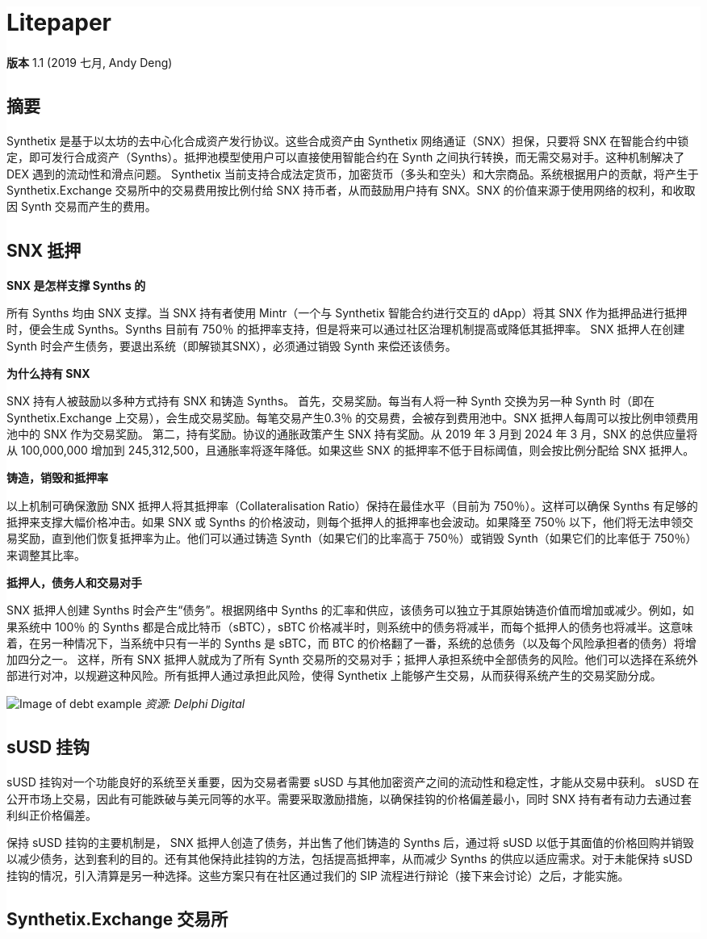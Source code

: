 # Litepaper

**版本** 1.1 (2019 七月, Andy Deng)


## 摘要

Synthetix 是基于以太坊的去中心化合成资产发行协议。这些合成资产由 Synthetix 网络通证（SNX）担保，只要将 SNX 在智能合约中锁定，即可发行合成资产（Synths）。抵押池模型使用户可以直接使用智能合约在 Synth 之间执行转换，而无需交易对手。这种机制解决了 DEX 遇到的流动性和滑点问题。 Synthetix 当前支持合成法定货币，加密货币（多头和空头）和大宗商品。系统根据用户的贡献，将产生于 Synthetix.Exchange 交易所中的交易费用按比例付给 SNX 持币者，从而鼓励用户持有 SNX。SNX 的价值来源于使用网络的权利，和收取因 Synth 交易而产生的费用。

## SNX 抵押

**SNX 是怎样支撑 Synths 的**

所有 Synths 均由 SNX 支撑。当 SNX 持有者使用 Mintr（一个与 Synthetix 智能合约进行交互的 dApp）将其 SNX 作为抵押品进行抵押时，便会生成 Synths。Synths 目前有 750％ 的抵押率支持，但是将来可以通过社区治理机制提高或降低其抵押率。 SNX 抵押人在创建 Synth 时会产生债务，要退出系统（即解锁其SNX），必须通过销毁 Synth 来偿还该债务。

**为什么持有 SNX**

SNX 持有人被鼓励以多种方式持有 SNX 和铸造 Synths。
首先，交易奖励。每当有人将一种 Synth 交换为另一种 Synth 时（即在 Synthetix.Exchange 上交易），会生成交易奖励。每笔交易产生0.3％ 的交易费，会被存到费用池中。SNX 抵押人每周可以按比例申领费用池中的 SNX 作为交易奖励。 
第二，持有奖励。协议的通胀政策产生 SNX 持有奖励。从 2019 年 3 月到 2024 年 3 月，SNX 的总供应量将从 100,000,000 增加到 245,312,500，且通胀率将逐年降低。如果这些 SNX 的抵押率不低于目标阈值，则会按比例分配给 SNX 抵押人。

**铸造，销毁和抵押率**

以上机制可确保激励 SNX 抵押人将其抵押率（Collateralisation Ratio）保持在最佳水平（目前为 750％）。这样可以确保 Synths 有足够的抵押来支撑大幅价格冲击。如果 SNX 或 Synths 的价格波动，则每个抵押人的抵押率也会波动。如果降至 750％ 以下，他们将无法申领交易奖励，直到他们恢复抵押率为止。他们可以通过铸造 Synth（如果它们的比率高于 750％）或销毁 Synth（如果它们的比率低于 750％）来调整其比率。

**抵押人，债务人和交易对手**

SNX 抵押人创建 Synths 时会产生“债务”。根据网络中 Synths 的汇率和供应，该债务可以独立于其原始铸造价值而增加或减少。例如，如果系统中 100％ 的 Synths 都是合成比特币（sBTC），sBTC 价格减半时，则系统中的债务将减半，而每个抵押人的债务也将减半。这意味着，在另一种情况下，当系统中只有一半的 Synths 是 sBTC，而 BTC 的价格翻了一番，系统的总债务（以及每个风险承担者的债务）将增加四分之一。
这样，所有 SNX 抵押人就成为了所有 Synth 交易所的交易对手；抵押人承担系统中全部债务的风险。他们可以选择在系统外部进行对冲，以规避这种风险。所有抵押人通过承担此风险，使得 Synthetix 上能够产生交易，从而获得系统产生的交易奖励分成。

![Image of debt example](https://www.synthetix.io/uploads/delphi_digital_debt_example.png)
_资源: Delphi Digital_

## sUSD 挂钩

sUSD 挂钩对一个功能良好的系统至关重要，因为交易者需要 sUSD 与其他加密资产之间的流动性和稳定性，才能从交易中获利。 sUSD 在公开市场上交易，因此有可能跌破与美元同等的水平。需要采取激励措施，以确保挂钩的价格偏差最小，同时 SNX 持有者有动力去通过套利纠正价格偏差。

保持 sUSD 挂钩的主要机制是， SNX 抵押人创造了债务，并出售了他们铸造的 Synths 后，通过将 sUSD 以低于其面值的价格回购并销毁以减少债务，达到套利的目的。还有其他保持此挂钩的方法，包括提高抵押率，从而减少 Synths 的供应以适应需求。对于未能保持 sUSD 挂钩的情况，引入清算是另一种选择。这些方案只有在社区通过我们的 SIP 流程进行辩论（接下来会讨论）之后，才能实施。

## Synthetix.Exchange 交易所
